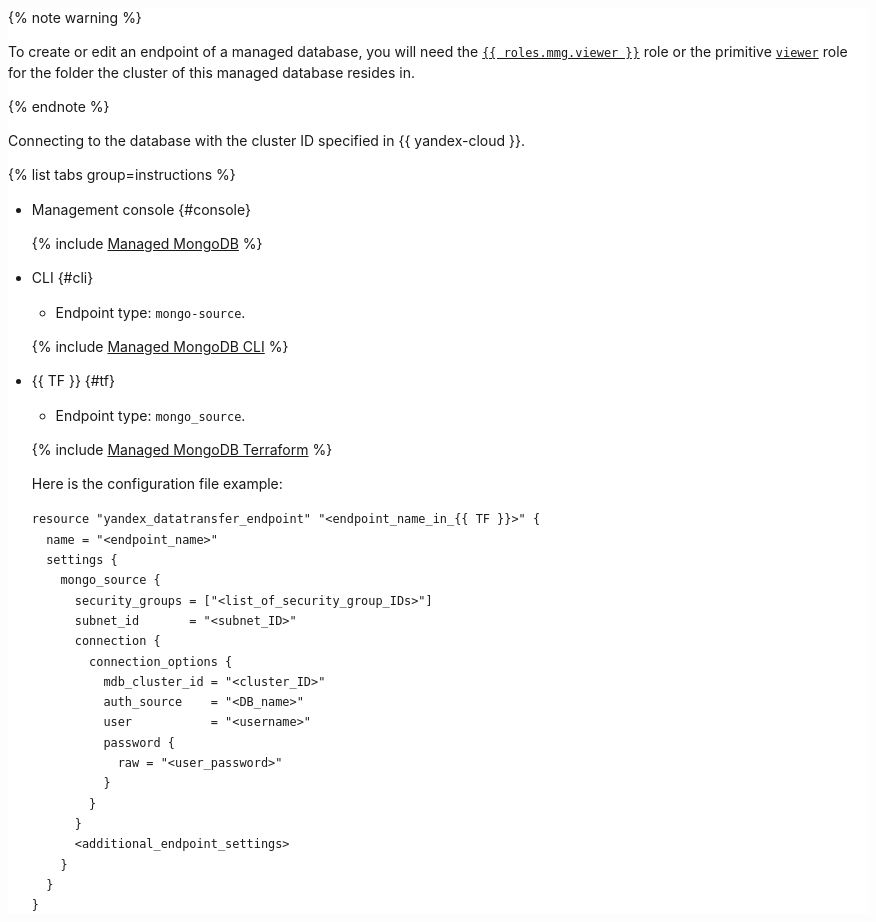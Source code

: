 
{% note warning %}

To create or edit an endpoint of a managed database, you will need the [`{{ roles.mmg.viewer }}`](../../../../managed-mongodb/security/index.md#mmg-viewer) role or the primitive [`viewer`](../../../../iam/roles-reference.md#viewer) role for the folder the cluster of this managed database resides in.

{% endnote %}

Connecting to the database with the cluster ID specified in {{ yandex-cloud }}.

{% list tabs group=instructions %}

- Management console {#console}

    {% include [Managed MongoDB](../../../../_includes/data-transfer/necessary-settings/ui/managed-mongodb.md) %}

- CLI {#cli}

    * Endpoint type: `mongo-source`.

    {% include [Managed MongoDB CLI](../../../../_includes/data-transfer/necessary-settings/cli/managed-mongodb.md) %}

- {{ TF }} {#tf}

    * Endpoint type: `mongo_source`.

    {% include [Managed MongoDB Terraform](../../../../_includes/data-transfer/necessary-settings/terraform/managed-mongodb.md) %}

    Here is the configuration file example:

    
    ```hcl
    resource "yandex_datatransfer_endpoint" "<endpoint_name_in_{{ TF }}>" {
      name = "<endpoint_name>"
      settings {
        mongo_source {
          security_groups = ["<list_of_security_group_IDs>"]
          subnet_id       = "<subnet_ID>"
          connection {
            connection_options {
              mdb_cluster_id = "<cluster_ID>"
              auth_source    = "<DB_name>"
              user           = "<username>"
              password {
                raw = "<user_password>"
              }
            }
          }
          <additional_endpoint_settings>
        }
      }
    }
    ```
